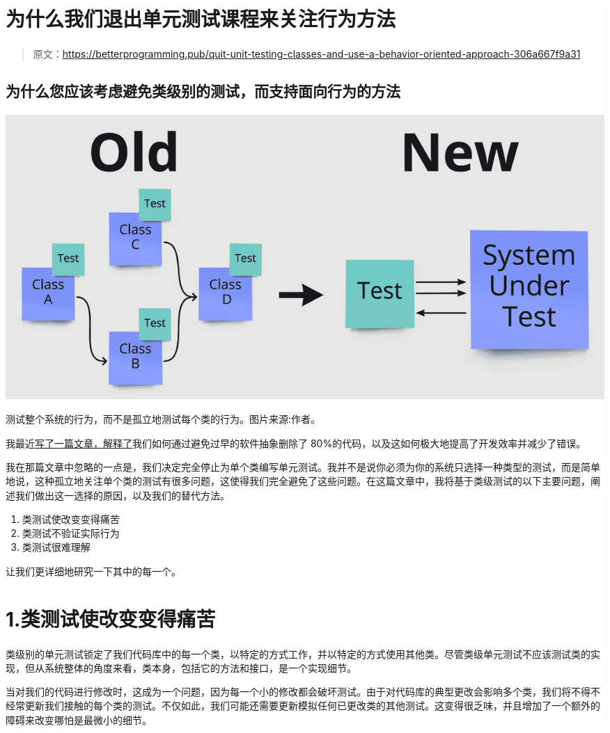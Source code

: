 # 为什么我们退出单元测试课程来关注行为方法

> 原文：<https://betterprogramming.pub/quit-unit-testing-classes-and-use-a-behavior-oriented-approach-306a667f9a31>

## 为什么您应该考虑避免类级别的测试，而支持面向行为的方法

![](img/88ef1c44c7961ac7274d962873189bbe.png)

测试整个系统的行为，而不是孤立地测试每个类的行为。图片来源:作者。

我最近[写了一篇文章，解释了](/avoiding-premature-software-abstractions-8ba2e990930a)我们如何通过避免过早的软件抽象删除了 80%的代码，以及这如何极大地提高了开发效率并减少了错误。

我在那篇文章中忽略的一点是，我们决定完全停止为单个类编写单元测试。我并不是说你必须为你的系统只选择一种类型的测试，而是简单地说，这种孤立地关注单个类的测试有很多问题，这使得我们完全避免了这些问题。在这篇文章中，我将基于类级测试的以下主要问题，阐述我们做出这一选择的原因，以及我们的替代方法。

1.  类测试使改变变得痛苦
2.  类测试不验证实际行为
3.  类测试很难理解

让我们更详细地研究一下其中的每一个。

# 1.类测试使改变变得痛苦

类级别的单元测试锁定了我们代码库中的每一个类，以特定的方式工作，并以特定的方式使用其他类。尽管类级单元测试不应该测试类的实现，但从系统整体的角度来看，类本身，包括它的方法和接口，是一个实现细节。

当对我们的代码进行修改时，这成为一个问题，因为每一个小的修改都会破坏测试。由于对代码库的典型更改会影响多个类，我们将不得不经常更新我们接触的每个类的测试。不仅如此，我们可能还需要更新模拟任何已更改类的其他测试。这变得很乏味，并且增加了一个额外的障碍来改变哪怕是最微小的细节。
